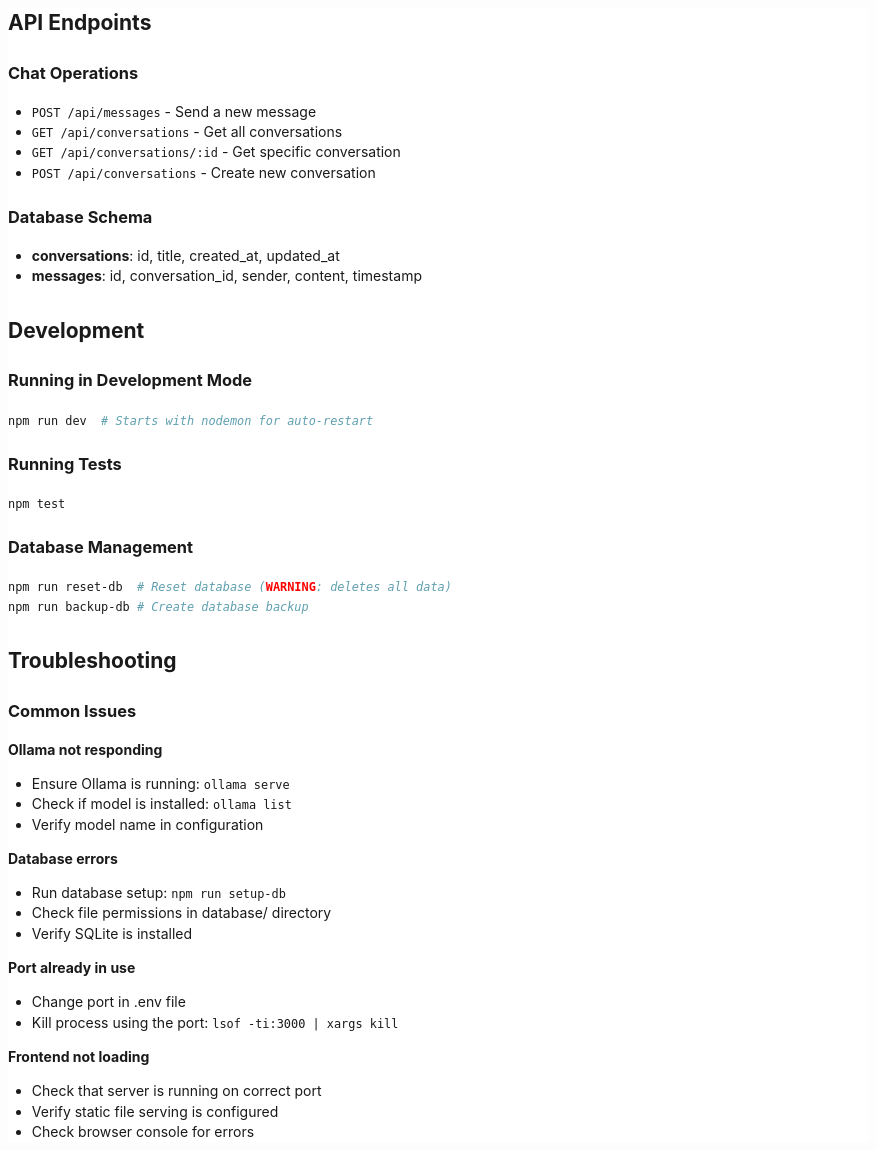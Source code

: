 ## API Endpoints

### Chat Operations
- `POST /api/messages` - Send a new message
- `GET /api/conversations` - Get all conversations
- `GET /api/conversations/:id` - Get specific conversation
- `POST /api/conversations` - Create new conversation

### Database Schema
- **conversations**: id, title, created_at, updated_at
- **messages**: id, conversation_id, sender, content, timestamp

## Development

### Running in Development Mode
```bash
npm run dev  # Starts with nodemon for auto-restart
```

### Running Tests
```bash
npm test
```

### Database Management
```bash
npm run reset-db  # Reset database (WARNING: deletes all data)
npm run backup-db # Create database backup
```

## Troubleshooting

### Common Issues

**Ollama not responding**
- Ensure Ollama is running: `ollama serve`
- Check if model is installed: `ollama list`
- Verify model name in configuration

**Database errors**
- Run database setup: `npm run setup-db`
- Check file permissions in database/ directory
- Verify SQLite is installed

**Port already in use**
- Change port in .env file
- Kill process using the port: `lsof -ti:3000 | xargs kill`

**Frontend not loading**
- Check that server is running on correct port
- Verify static file serving is configured
- Check browser console for errors
